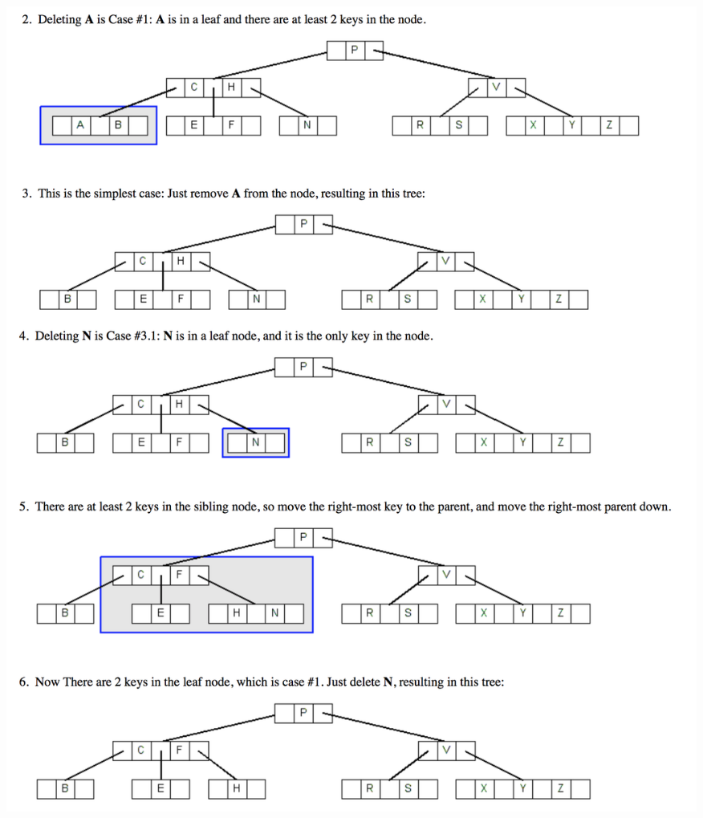 ![rbtree-delete-2](/images/red-black-tree/rbtree-delete-2.png)
![rbtree-delete-3](/images/red-black-tree/rbtree-delete-3.png)